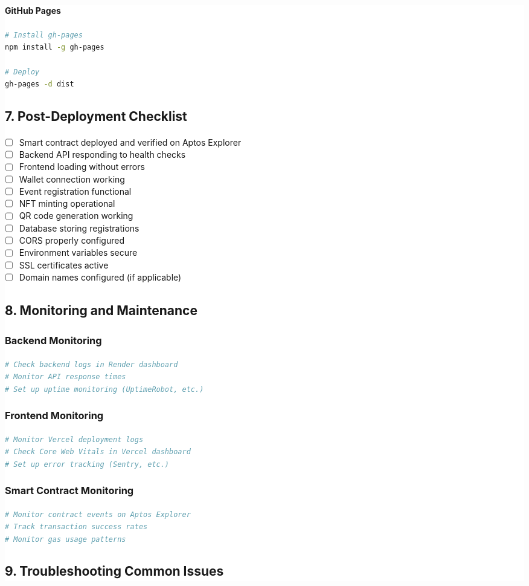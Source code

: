 #### GitHub Pages
```bash
# Install gh-pages
npm install -g gh-pages

# Deploy
gh-pages -d dist
```

## 7. Post-Deployment Checklist

- [ ] Smart contract deployed and verified on Aptos Explorer
- [ ] Backend API responding to health checks
- [ ] Frontend loading without errors
- [ ] Wallet connection working
- [ ] Event registration functional
- [ ] NFT minting operational
- [ ] QR code generation working
- [ ] Database storing registrations
- [ ] CORS properly configured
- [ ] Environment variables secure
- [ ] SSL certificates active
- [ ] Domain names configured (if applicable)

## 8. Monitoring and Maintenance

### Backend Monitoring

```bash
# Check backend logs in Render dashboard
# Monitor API response times
# Set up uptime monitoring (UptimeRobot, etc.)
```

### Frontend Monitoring

```bash
# Monitor Vercel deployment logs
# Check Core Web Vitals in Vercel dashboard
# Set up error tracking (Sentry, etc.)
```

### Smart Contract Monitoring

```bash
# Monitor contract events on Aptos Explorer
# Track transaction success rates
# Monitor gas usage patterns
```

## 9. Troubleshooting Common Issues
